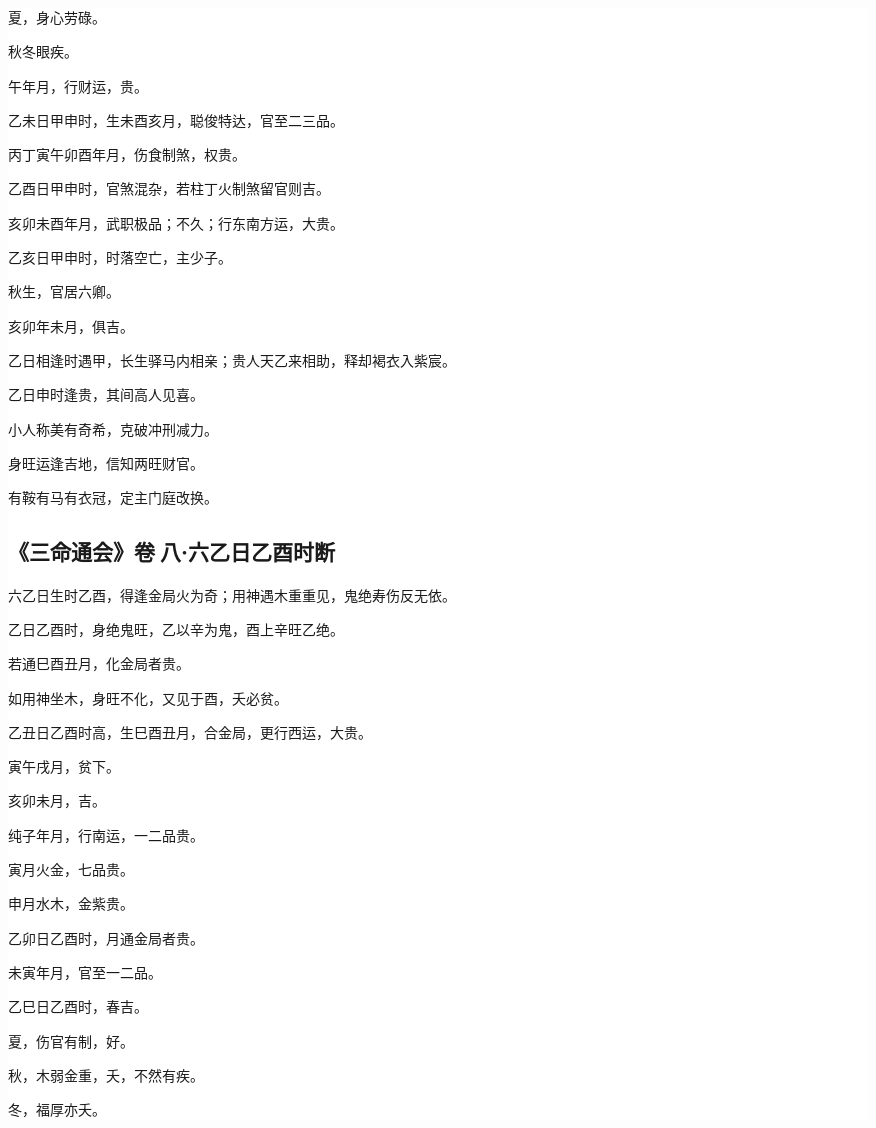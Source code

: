 夏，身心劳碌。

秋冬眼疾。

午年月，行财运，贵。

乙未日甲申时，生未酉亥月，聪俊特达，官至二三品。

丙丁寅午卯酉年月，伤食制煞，权贵。

乙酉日甲申时，官煞混杂，若柱丁火制煞留官则吉。

亥卯未酉年月，武职极品；不久；行东南方运，大贵。

乙亥日甲申时，时落空亡，主少子。

秋生，官居六卿。

亥卯年未月，俱吉。

乙日相逢时遇甲，长生驿马内相亲；贵人天乙来相助，释却褐衣入紫宸。

乙日申时逢贵，其间高人见喜。

小人称美有奇希，克破冲刑减力。

身旺运逢吉地，信知两旺财官。

有鞍有马有衣冠，定主门庭改换。

## 《三命通会》卷 八·六乙日乙酉时断

六乙日生时乙酉，得逢金局火为奇；用神遇木重重见，鬼绝寿伤反无依。

乙日乙酉时，身绝鬼旺，乙以辛为鬼，酉上辛旺乙绝。

若通巳酉丑月，化金局者贵。

如用神坐木，身旺不化，又见于酉，夭必贫。

乙丑日乙酉时高，生巳酉丑月，合金局，更行西运，大贵。

寅午戌月，贫下。

亥卯未月，吉。

纯子年月，行南运，一二品贵。

寅月火金，七品贵。

申月水木，金紫贵。

乙卯日乙酉时，月通金局者贵。

未寅年月，官至一二品。

乙巳日乙酉时，春吉。

夏，伤官有制，好。

秋，木弱金重，夭，不然有疾。

冬，福厚亦夭。
